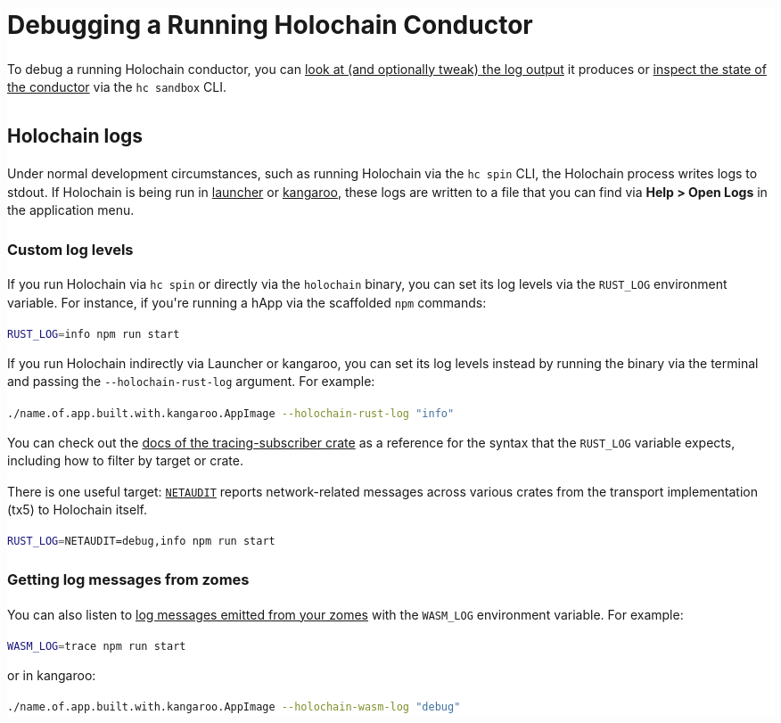# Debugging a Running Holochain Conductor

To debug a running Holochain conductor, you can [look at (and optionally tweak) the log output](#holochain-logs) it produces or [inspect the state of the conductor](#inspecting-conductor-state-with-the-hc-sandbox-cli) via the `hc sandbox` CLI.

## Holochain logs

Under normal development circumstances, such as running Holochain via the `hc spin` CLI, the Holochain process writes logs to stdout. If Holochain is being run in [launcher](https://github.com/holochain/launcher) or [kangaroo](https://github.com/holochain/kangaroo-electron), these logs are written to a file that you can find via **Help > Open Logs** in the application menu.

### Custom log levels

If you run Holochain via `hc spin` or directly via the `holochain` binary, you can set its log levels via the `RUST_LOG` environment variable. For instance, if you're running a hApp via the scaffolded `npm` commands:

```bash
RUST_LOG=info npm run start
```

If you run Holochain indirectly via Launcher or kangaroo, you can set its log levels instead by running the binary via the terminal and passing the `--holochain-rust-log` argument. For example:

```bash
./name.of.app.built.with.kangaroo.AppImage --holochain-rust-log "info"
```

You can check out the [docs of the tracing-subscriber crate](https://docs.rs/tracing-subscriber/latest/tracing_subscriber/filter/struct.EnvFilter.html#example-syntax) as a reference for the syntax that the `RUST_LOG` variable expects, including how to filter by target or crate.

There is one useful target: [`NETAUDIT`](https://docs.rs/holochain/latest/holochain/docs/tracing/index.html#netaudit-target) reports network-related messages across various crates from the transport implementation (tx5) to Holochain itself.

```bash
RUST_LOG=NETAUDIT=debug,info npm run start
```

### Getting log messages from zomes

You can also listen to [log messages emitted from your zomes](/build/miscellaneous-host-functions/#log-things-in-your-zomes) with the `WASM_LOG` environment variable. For example:

```bash
WASM_LOG=trace npm run start
```

or in kangaroo:

```bash
./name.of.app.built.with.kangaroo.AppImage --holochain-wasm-log "debug"
```
